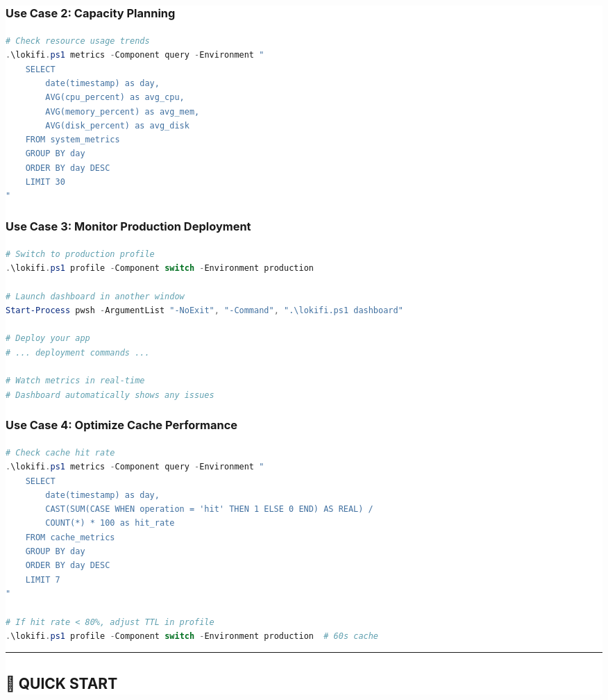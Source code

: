 ### Use Case 2: Capacity Planning
```powershell
# Check resource usage trends
.\lokifi.ps1 metrics -Component query -Environment "
    SELECT 
        date(timestamp) as day,
        AVG(cpu_percent) as avg_cpu,
        AVG(memory_percent) as avg_mem,
        AVG(disk_percent) as avg_disk
    FROM system_metrics
    GROUP BY day
    ORDER BY day DESC
    LIMIT 30
"
```

### Use Case 3: Monitor Production Deployment
```powershell
# Switch to production profile
.\lokifi.ps1 profile -Component switch -Environment production

# Launch dashboard in another window
Start-Process pwsh -ArgumentList "-NoExit", "-Command", ".\lokifi.ps1 dashboard"

# Deploy your app
# ... deployment commands ...

# Watch metrics in real-time
# Dashboard automatically shows any issues
```

### Use Case 4: Optimize Cache Performance
```powershell
# Check cache hit rate
.\lokifi.ps1 metrics -Component query -Environment "
    SELECT 
        date(timestamp) as day,
        CAST(SUM(CASE WHEN operation = 'hit' THEN 1 ELSE 0 END) AS REAL) /
        COUNT(*) * 100 as hit_rate
    FROM cache_metrics
    GROUP BY day
    ORDER BY day DESC
    LIMIT 7
"

# If hit rate < 80%, adjust TTL in profile
.\lokifi.ps1 profile -Component switch -Environment production  # 60s cache
```

---

## 🎯 QUICK START
